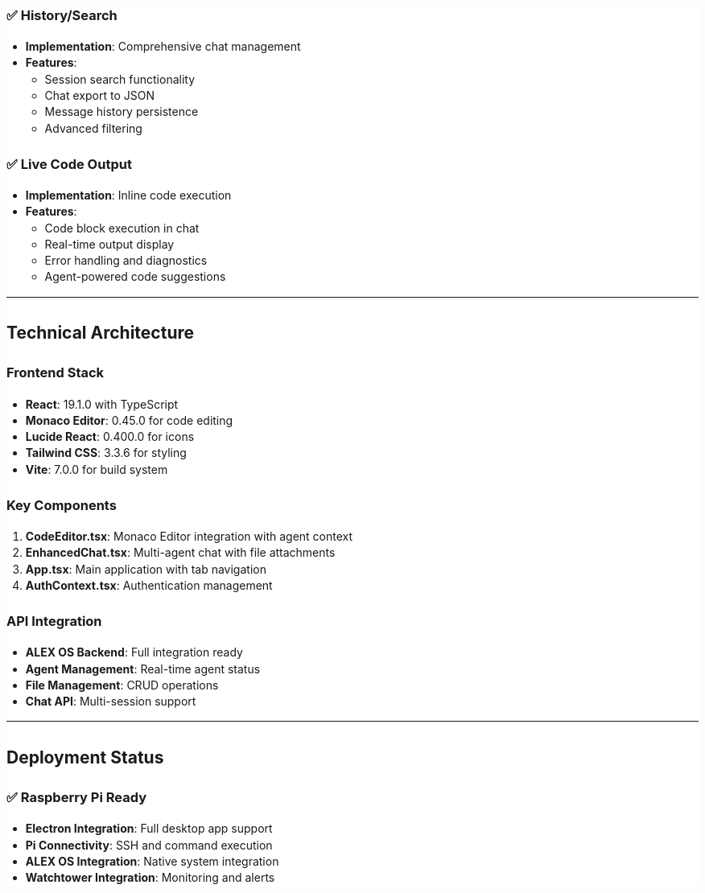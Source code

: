 ### ✅ History/Search
- **Implementation**: Comprehensive chat management
- **Features**:
  - Session search functionality
  - Chat export to JSON
  - Message history persistence
  - Advanced filtering

### ✅ Live Code Output
- **Implementation**: Inline code execution
- **Features**:
  - Code block execution in chat
  - Real-time output display
  - Error handling and diagnostics
  - Agent-powered code suggestions

---

## Technical Architecture

### Frontend Stack
- **React**: 19.1.0 with TypeScript
- **Monaco Editor**: 0.45.0 for code editing
- **Lucide React**: 0.400.0 for icons
- **Tailwind CSS**: 3.3.6 for styling
- **Vite**: 7.0.0 for build system

### Key Components
1. **CodeEditor.tsx**: Monaco Editor integration with agent context
2. **EnhancedChat.tsx**: Multi-agent chat with file attachments
3. **App.tsx**: Main application with tab navigation
4. **AuthContext.tsx**: Authentication management

### API Integration
- **ALEX OS Backend**: Full integration ready
- **Agent Management**: Real-time agent status
- **File Management**: CRUD operations
- **Chat API**: Multi-session support

---

## Deployment Status

### ✅ Raspberry Pi Ready
- **Electron Integration**: Full desktop app support
- **Pi Connectivity**: SSH and command execution
- **ALEX OS Integration**: Native system integration
- **Watchtower Integration**: Monitoring and alerts
